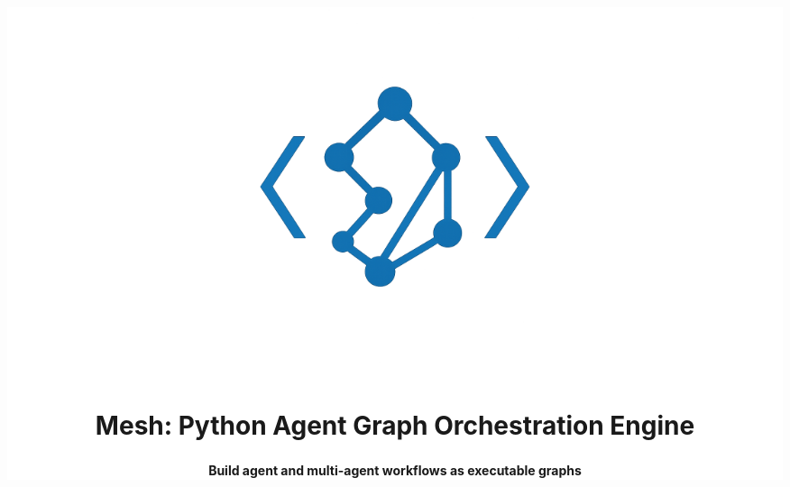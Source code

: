 <div align="center">

<img src="assets/mesh-network.png" alt="Mesh Logo" width="400"/>

# Mesh: Python Agent Graph Orchestration Engine

**Build agent and multi-agent workflows as executable graphs**
